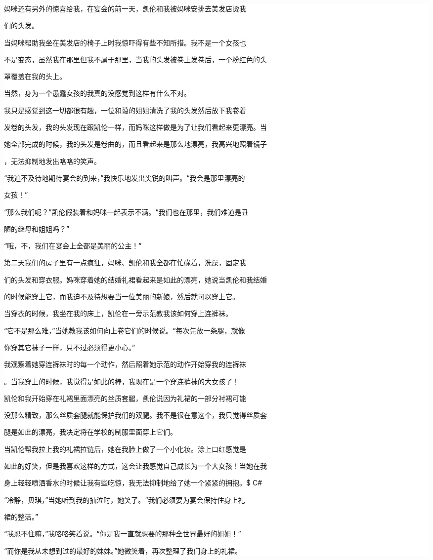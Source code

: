 妈咪还有另外的惊喜给我，在宴会的前一天，凯伦和我被妈咪安排去美发店烫我

们的头发。

当妈咪帮助我坐在美发店的椅子上时我惊吓得有些不知所措。我不是一个女孩也

不是变态，虽然我在那里但我不属于那里，当我的头发被卷上发卷后，一个粉红色的头

罩覆盖在我的头上。

当然，身为一个愚蠢女孩的我真的没感觉到这样有什么不对。

我只是感觉到这一切都很有趣，一位和蔼的姐姐清洗了我的头发然后放下我卷着

发卷的头发，我的头发现在跟凯伦一样，而妈咪这样做是为了让我们看起来更漂亮。当

她全部完成的时候，我的头发是卷曲的，而且看起来是那么地漂亮，我高兴地照着镜子

，无法抑制地发出咯咯的笑声。

“我迫不及待地期待宴会的到来，”我快乐地发出尖锐的叫声。“我会是那里漂亮的

女孩！”

“那么我们呢？”凯伦假装着和妈咪一起表示不满。“我们也在那里，我们难道是丑

陋的继母和姐姐吗？”

“哦，不，我们在宴会上全都是美丽的公主！”

第二天我们的房子里有一点疯狂，妈咪、凯伦和我全都在忙碌着，洗澡，固定我

们的头发和穿衣服。妈咪穿着她的结婚礼裙看起来是如此的漂亮，她说当凯伦和我结婚

的时候能穿上它，而我迫不及待想要当一位美丽的新娘，然后就可以穿上它。

当穿衣的时候，我坐在我的床上，凯伦在一旁示范教我该如何穿上连裤袜。

“它不是那么难，”当她教我该如何向上卷它们的时候说。“每次先放一条腿，就像

你穿其它袜子一样，只不过必须得更小心。”

我观察着她穿连裤袜时的每一个动作，然后照着她示范的动作开始穿我的连裤袜

。当我穿上的时候，我觉得是如此的棒，我现在是一个穿连裤袜的大女孩了！

凯伦和我开始穿在礼裙里面漂亮的丝质套腿，凯伦说因为礼裙的一部分衬裙可能

没那么精致，那么丝质套腿就能保护我们的双腿。我不是很在意这个，我只觉得丝质套

腿是如此的漂亮，我决定将在学校的制服里面穿上它们。

当凯伦帮我拉上我的礼裙拉链后，她在我脸上做了一个小化妆。涂上口红感觉是

如此的好笑，但是我喜欢这样的方式，这会让我感觉自己成长为一个大女孩！当她在我

身上轻轻喷洒香水的时候让我有些吃惊，我无法抑制地给了她一个紧紧的拥抱。$ C#

“冷静，贝琪，”当她听到我的抽泣时，她笑了。“我们必须要为宴会保持住身上礼

裙的整洁。”

“我忍不住嘛，”我咯咯笑着说。“你是我一直就想要的那种全世界最好的姐姐！”

“而你是我从未想到过的最好的妹妹。”她微笑着，再次整理了我们身上的礼裙。
